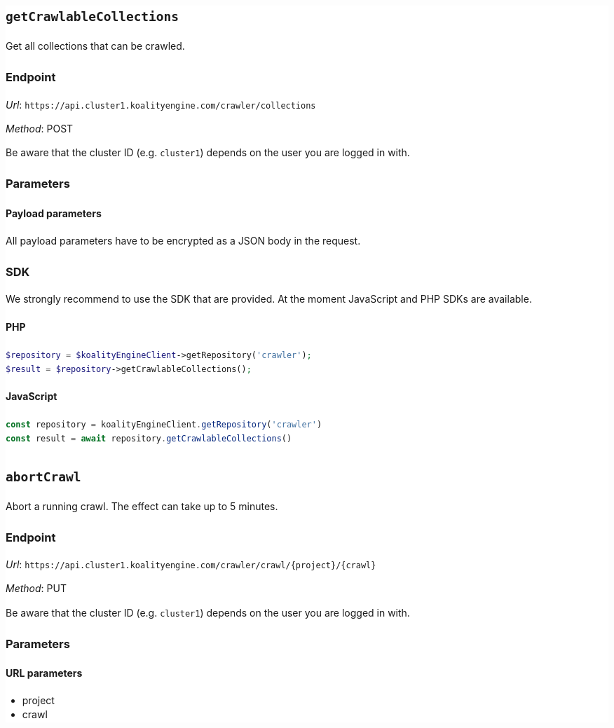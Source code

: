 
## `getCrawlableCollections`

Get all collections that can be crawled.

### Endpoint

*Url*: ```https://api.cluster1.koalityengine.com/crawler/collections```

*Method*: POST

Be aware that the cluster ID (e.g. `cluster1`) depends on the user you are logged in with.

### Parameters

#### Payload parameters

All payload parameters have to be encrypted as a JSON body in the request.


### SDK

We strongly recommend to use the SDK that are provided. At the moment JavaScript and PHP SDKs are available.

#### PHP
```php
$repository = $koalityEngineClient->getRepository('crawler');
$result = $repository->getCrawlableCollections();
```

#### JavaScript

```javascript
const repository = koalityEngineClient.getRepository('crawler')
const result = await repository.getCrawlableCollections()
```


## `abortCrawl`

Abort a running crawl. The effect can take up to 5 minutes.

### Endpoint

*Url*: ```https://api.cluster1.koalityengine.com/crawler/crawl/{project}/{crawl}```

*Method*: PUT

Be aware that the cluster ID (e.g. `cluster1`) depends on the user you are logged in with.

### Parameters

#### URL parameters
 - project
 - crawl
